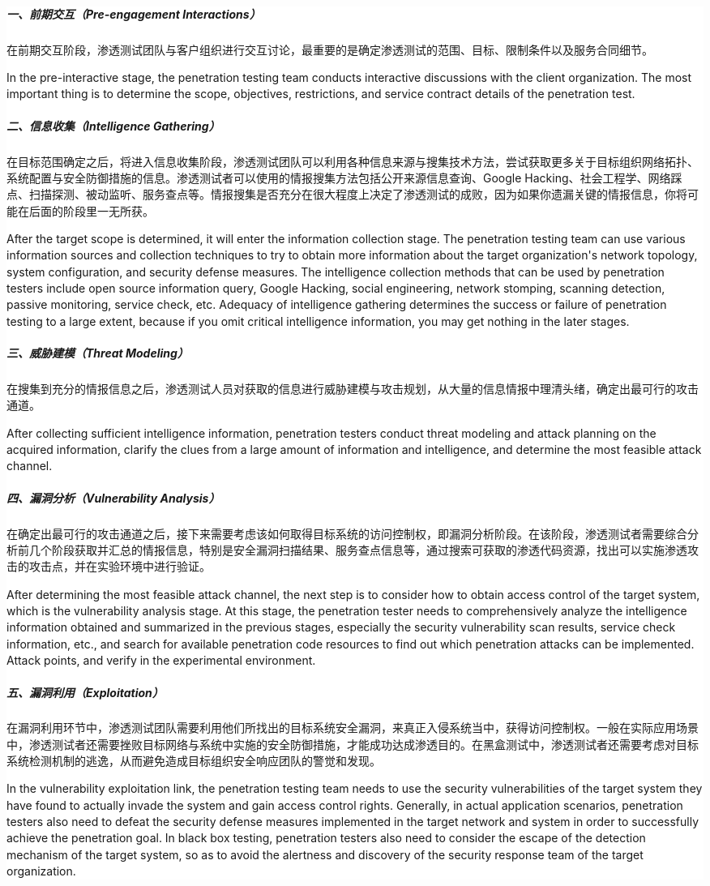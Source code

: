 ##### 一、前期交互（Pre-engagement Interactions）

在前期交互阶段，渗透测试团队与客户组织进行交互讨论，最重要的是确定渗透测试的范围、目标、限制条件以及服务合同细节。

In the pre-interactive stage, the penetration testing team conducts interactive discussions with the client organization. The most important thing is to determine the scope, objectives, restrictions, and service contract details of the penetration test.

##### 二、信息收集（Intelligence Gathering）

在目标范围确定之后，将进入信息收集阶段，渗透测试团队可以利用各种信息来源与搜集技术方法，尝试获取更多关于目标组织网络拓扑、系统配置与安全防御措施的信息。渗透测试者可以使用的情报搜集方法包括公开来源信息查询、Google  Hacking、社会工程学、网络踩点、扫描探测、被动监听、服务查点等。情报搜集是否充分在很大程度上决定了渗透测试的成败，因为如果你遗漏关键的情报信息，你将可能在后面的阶段里一无所获。

After the target scope is determined, it will enter the information collection stage. The penetration testing team can use various information sources and collection techniques to try to obtain more information about the target organization's network topology, system configuration, and security defense measures. The intelligence collection methods that can be used by penetration testers include open source information query, Google Hacking, social engineering, network stomping, scanning detection, passive monitoring, service check, etc. Adequacy of intelligence gathering determines the success or failure of penetration testing to a large extent, because if you omit critical intelligence information, you may get nothing in the later stages.

##### 三、威胁建模（Threat Modeling）

在搜集到充分的情报信息之后，渗透测试人员对获取的信息进行威胁建模与攻击规划，从大量的信息情报中理清头绪，确定出最可行的攻击通道。

After collecting sufficient intelligence information, penetration testers conduct threat modeling and attack planning on the acquired information, clarify the clues from a large amount of information and intelligence, and determine the most feasible attack channel.

##### 四、漏洞分析（Vulnerability Analysis）

在确定出最可行的攻击通道之后，接下来需要考虑该如何取得目标系统的访问控制权，即漏洞分析阶段。在该阶段，渗透测试者需要综合分析前几个阶段获取并汇总的情报信息，特别是安全漏洞扫描结果、服务查点信息等，通过搜索可获取的渗透代码资源，找出可以实施渗透攻击的攻击点，并在实验环境中进行验证。

After determining the most feasible attack channel, the next step is to consider how to obtain access control of the target system, which is the vulnerability analysis stage. At this stage, the penetration tester needs to comprehensively analyze the intelligence information obtained and summarized in the previous stages, especially the security vulnerability scan results, service check information, etc., and search for available penetration code resources to find out which penetration attacks can be implemented. Attack points, and verify in the experimental environment.

##### 五、漏洞利用（Exploitation）

在漏洞利用环节中，渗透测试团队需要利用他们所找出的目标系统安全漏洞，来真正入侵系统当中，获得访问控制权。一般在实际应用场景中，渗透测试者还需要挫败目标网络与系统中实施的安全防御措施，才能成功达成渗透目的。在黑盒测试中，渗透测试者还需要考虑对目标系统检测机制的逃逸，从而避免造成目标组织安全响应团队的警觉和发现。

In the vulnerability exploitation link, the penetration testing team needs to use the security vulnerabilities of the target system they have found to actually invade the system and gain access control rights. Generally, in actual application scenarios, penetration testers also need to defeat the security defense measures implemented in the target network and system in order to successfully achieve the penetration goal. In black box testing, penetration testers also need to consider the escape of the detection mechanism of the target system, so as to avoid the alertness and discovery of the security response team of the target organization.

